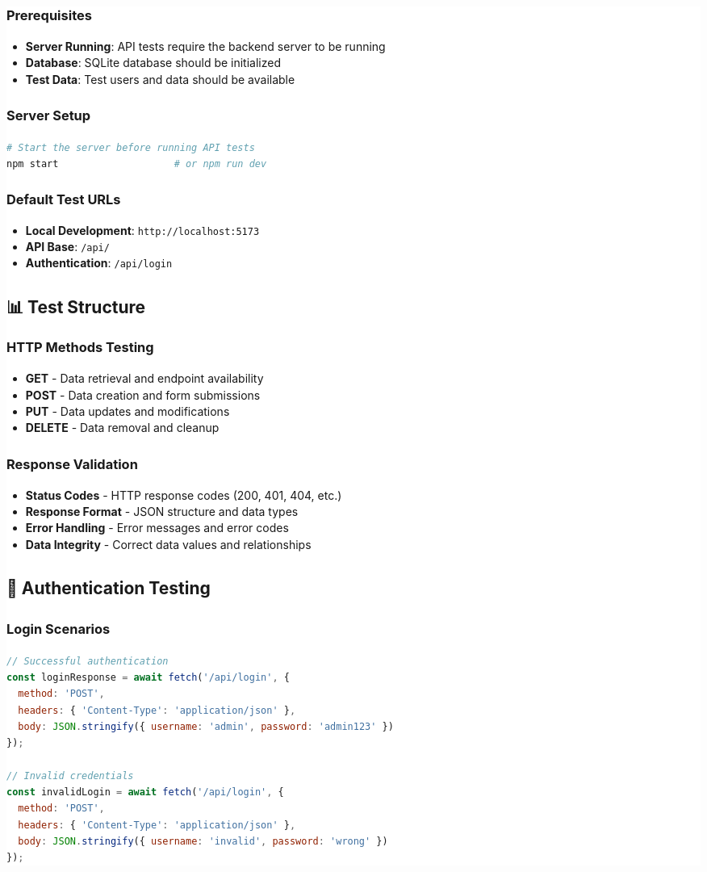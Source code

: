 ### Prerequisites
- **Server Running**: API tests require the backend server to be running
- **Database**: SQLite database should be initialized
- **Test Data**: Test users and data should be available

### Server Setup
```bash
# Start the server before running API tests
npm start                    # or npm run dev
```

### Default Test URLs
- **Local Development**: `http://localhost:5173`
- **API Base**: `/api/`
- **Authentication**: `/api/login`

## 📊 Test Structure

### HTTP Methods Testing
- **GET** - Data retrieval and endpoint availability
- **POST** - Data creation and form submissions
- **PUT** - Data updates and modifications
- **DELETE** - Data removal and cleanup

### Response Validation
- **Status Codes** - HTTP response codes (200, 401, 404, etc.)
- **Response Format** - JSON structure and data types
- **Error Handling** - Error messages and error codes
- **Data Integrity** - Correct data values and relationships

## 🔐 Authentication Testing

### Login Scenarios
```javascript
// Successful authentication
const loginResponse = await fetch('/api/login', {
  method: 'POST',
  headers: { 'Content-Type': 'application/json' },
  body: JSON.stringify({ username: 'admin', password: 'admin123' })
});

// Invalid credentials
const invalidLogin = await fetch('/api/login', {
  method: 'POST', 
  headers: { 'Content-Type': 'application/json' },
  body: JSON.stringify({ username: 'invalid', password: 'wrong' })
});
```
